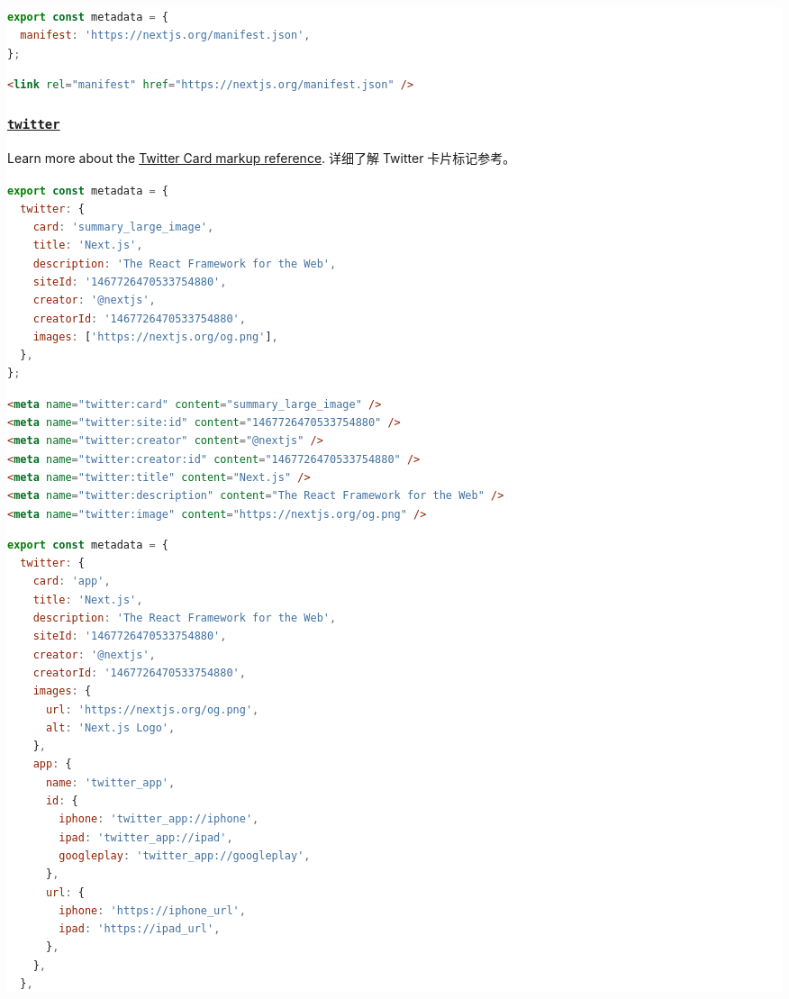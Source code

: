 ```js
export const metadata = {
  manifest: 'https://nextjs.org/manifest.json',
};
```

```html
<link rel="manifest" href="https://nextjs.org/manifest.json" />
```

### [`twitter`](https://nextjs.org/docs/app/api-reference/functions/generate-metadata#twitter)

Learn more about the [Twitter Card markup reference](https://developer.twitter.com/en/docs/twitter-for-websites/cards/overview/markup).
详细了解 Twitter 卡片标记参考。

```js
export const metadata = {
  twitter: {
    card: 'summary_large_image',
    title: 'Next.js',
    description: 'The React Framework for the Web',
    siteId: '1467726470533754880',
    creator: '@nextjs',
    creatorId: '1467726470533754880',
    images: ['https://nextjs.org/og.png'],
  },
};
```

```html
<meta name="twitter:card" content="summary_large_image" />
<meta name="twitter:site:id" content="1467726470533754880" />
<meta name="twitter:creator" content="@nextjs" />
<meta name="twitter:creator:id" content="1467726470533754880" />
<meta name="twitter:title" content="Next.js" />
<meta name="twitter:description" content="The React Framework for the Web" />
<meta name="twitter:image" content="https://nextjs.org/og.png" />
```

```js
export const metadata = {
  twitter: {
    card: 'app',
    title: 'Next.js',
    description: 'The React Framework for the Web',
    siteId: '1467726470533754880',
    creator: '@nextjs',
    creatorId: '1467726470533754880',
    images: {
      url: 'https://nextjs.org/og.png',
      alt: 'Next.js Logo',
    },
    app: {
      name: 'twitter_app',
      id: {
        iphone: 'twitter_app://iphone',
        ipad: 'twitter_app://ipad',
        googleplay: 'twitter_app://googleplay',
      },
      url: {
        iphone: 'https://iphone_url',
        ipad: 'https://ipad_url',
      },
    },
  },
```